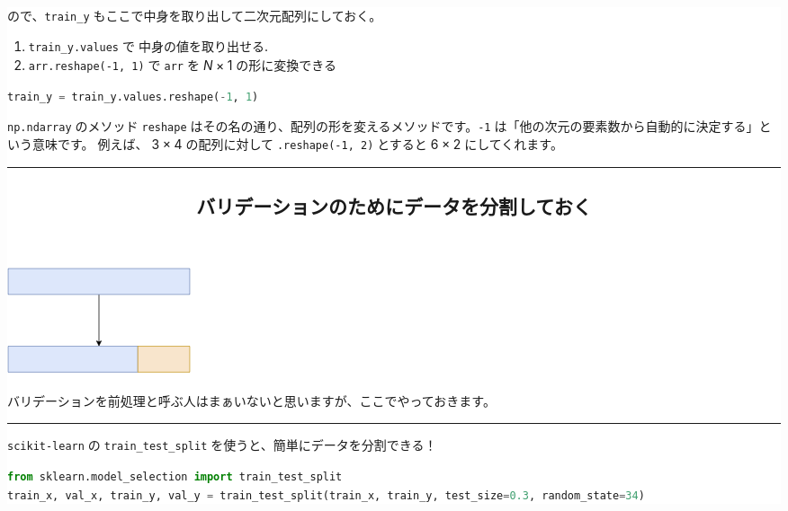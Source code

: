 

ので、`train_y` もここで中身を取り出して二次元配列にしておく。

1. `train_y.values` で 中身の値を取り出せる.
2. `arr.reshape(-1, 1)` で `arr` を $N \times 1$ の形に変換できる


```python
train_y = train_y.values.reshape(-1, 1)
```

<div class="cite">

`np.ndarray` のメソッド `reshape` はその名の通り、配列の形を変えるメソッドです。`-1` は「他の次元の要素数から自動的に決定する」という意味です。
例えば、 $3 \times 4$ の配列に対して `.reshape(-1, 2)` とすると $6 \times 2$ にしてくれます。


</div>



---




<div style="text-align: center;">

## バリデーションのためにデータを分割しておく

<br>


</div>


![center h:200](img/valid.png)



<div class="cite">

バリデーションを前処理と呼ぶ人はまぁいないと思いますが、ここでやっておきます。

</div>

---



`scikit-learn` の `train_test_split` を使うと、簡単にデータを分割できる！


```python
from sklearn.model_selection import train_test_split
train_x, val_x, train_y, val_y = train_test_split(train_x, train_y, test_size=0.3, random_state=34)
```
